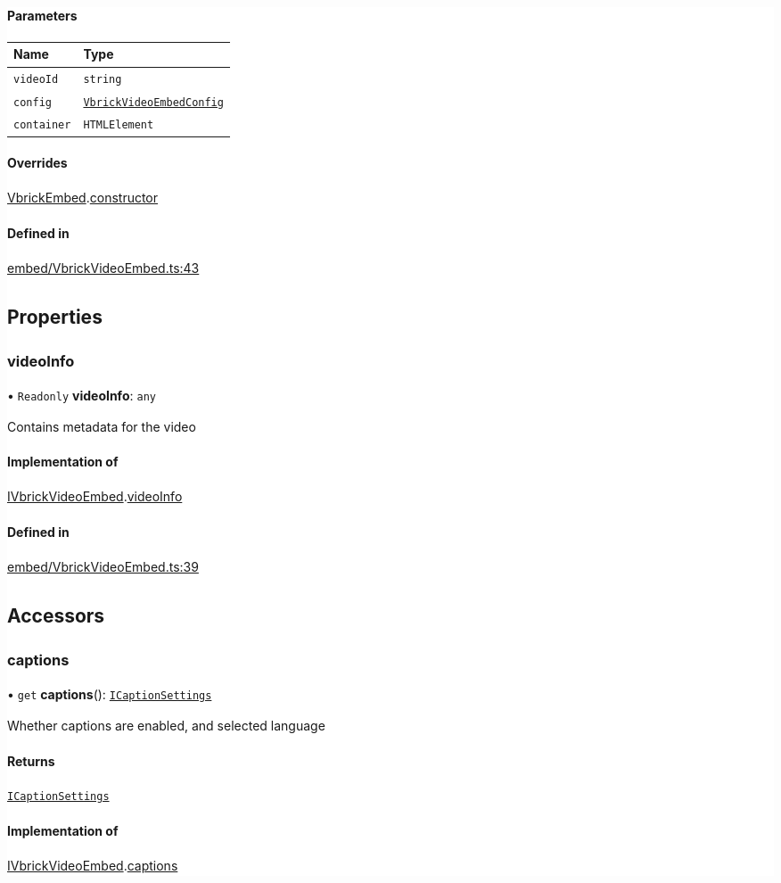 #### Parameters

| Name | Type |
| :------ | :------ |
| `videoId` | `string` |
| `config` | [`VbrickVideoEmbedConfig`](../interfaces/embed_VbrickEmbedConfig.VbrickVideoEmbedConfig.md) |
| `container` | `HTMLElement` |

#### Overrides

[VbrickEmbed](embed_VbrickEmbed.VbrickEmbed.md).[constructor](embed_VbrickEmbed.VbrickEmbed.md#constructor)

#### Defined in

[embed/VbrickVideoEmbed.ts:43](https://github.com/vbrick/rev-sdk-js/blob/e325589/src/embed/VbrickVideoEmbed.ts#L43)

## Properties

### videoInfo

• `Readonly` **videoInfo**: `any`

Contains metadata for the video

#### Implementation of

[IVbrickVideoEmbed](../interfaces/embed_IVbrickApi.IVbrickVideoEmbed.md).[videoInfo](../interfaces/embed_IVbrickApi.IVbrickVideoEmbed.md#videoinfo)

#### Defined in

[embed/VbrickVideoEmbed.ts:39](https://github.com/vbrick/rev-sdk-js/blob/e325589/src/embed/VbrickVideoEmbed.ts#L39)

## Accessors

### captions

• `get` **captions**(): [`ICaptionSettings`](../interfaces/embed_IVbrickApi.ICaptionSettings.md)

Whether captions are enabled, and selected language

#### Returns

[`ICaptionSettings`](../interfaces/embed_IVbrickApi.ICaptionSettings.md)

#### Implementation of

[IVbrickVideoEmbed](../interfaces/embed_IVbrickApi.IVbrickVideoEmbed.md).[captions](../interfaces/embed_IVbrickApi.IVbrickVideoEmbed.md#captions)
